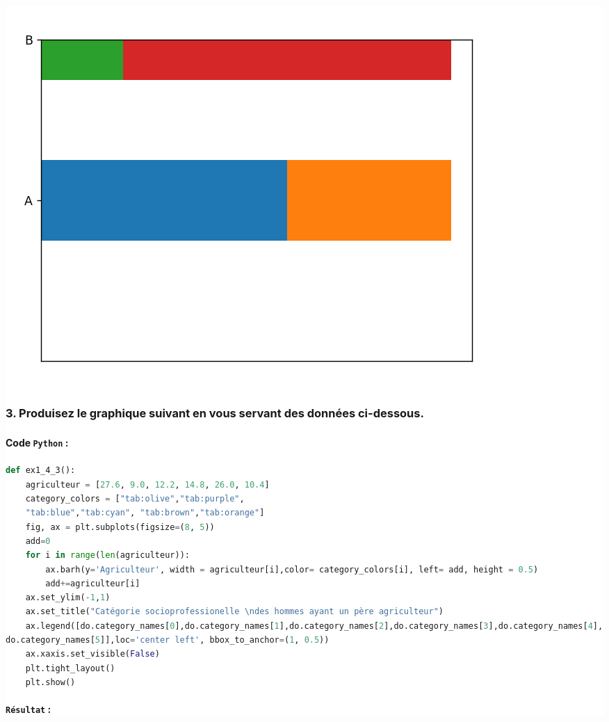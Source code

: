 ![alt text](4.2.png)
### 3. Produisez le graphique suivant en vous servant des données ci-dessous.
#### Code `Python` :
```py
def ex1_4_3():
    agriculteur = [27.6, 9.0, 12.2, 14.8, 26.0, 10.4]
    category_colors = ["tab:olive","tab:purple",
    "tab:blue","tab:cyan", "tab:brown","tab:orange"]
    fig, ax = plt.subplots(figsize=(8, 5))
    add=0
    for i in range(len(agriculteur)):
        ax.barh(y='Agriculteur', width = agriculteur[i],color= category_colors[i], left= add, height = 0.5)
        add+=agriculteur[i]
    ax.set_ylim(-1,1)
    ax.set_title("Catégorie socioprofessionelle \ndes hommes ayant un père agriculteur")
    ax.legend([do.category_names[0],do.category_names[1],do.category_names[2],do.category_names[3],do.category_names[4],do.category_names[5]],loc='center left', bbox_to_anchor=(1, 0.5))
    ax.xaxis.set_visible(False)
    plt.tight_layout()
    plt.show()
```
#### `Résultat` :